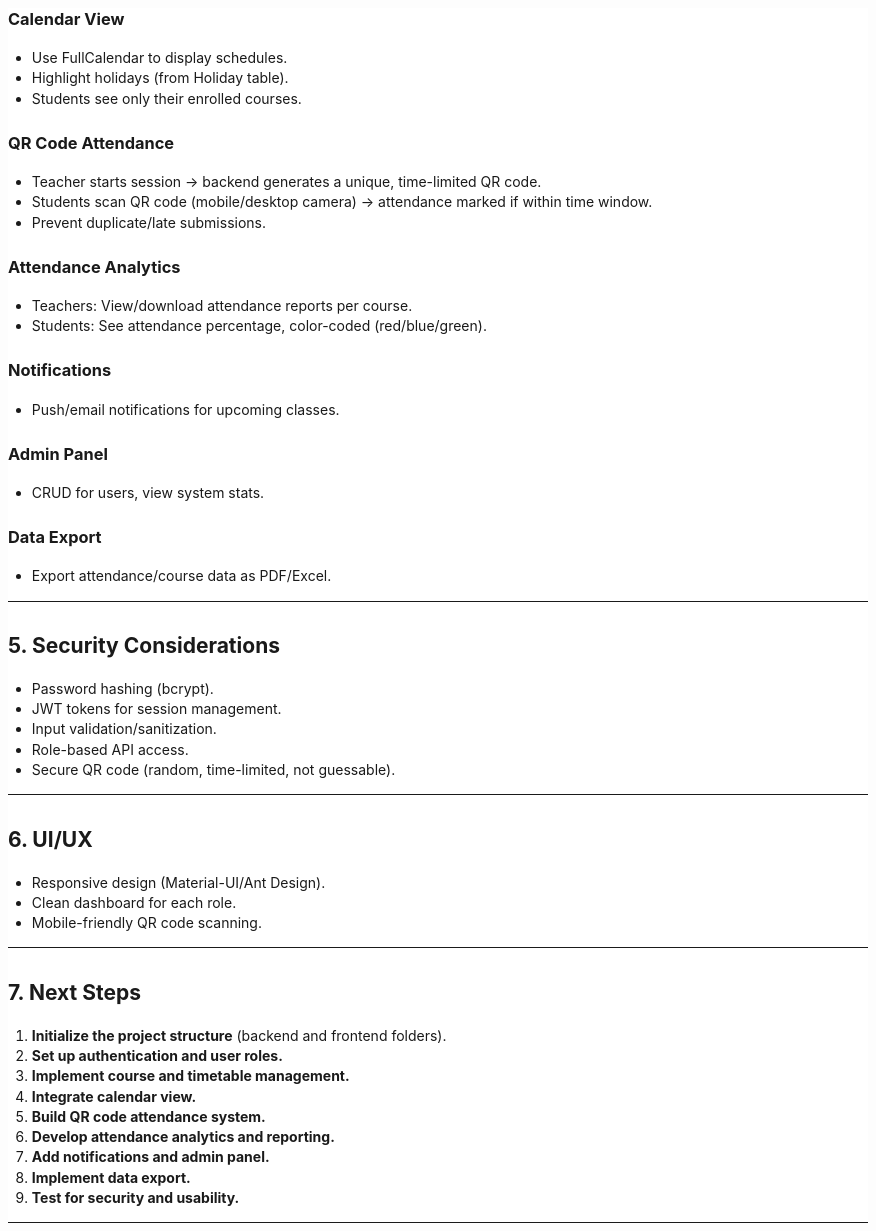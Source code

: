 ### **Calendar View**
- Use FullCalendar to display schedules.
- Highlight holidays (from Holiday table).
- Students see only their enrolled courses.

### **QR Code Attendance**
- Teacher starts session → backend generates a unique, time-limited QR code.
- Students scan QR code (mobile/desktop camera) → attendance marked if within time window.
- Prevent duplicate/late submissions.

### **Attendance Analytics**
- Teachers: View/download attendance reports per course.
- Students: See attendance percentage, color-coded (red/blue/green).

### **Notifications**
- Push/email notifications for upcoming classes.

### **Admin Panel**
- CRUD for users, view system stats.

### **Data Export**
- Export attendance/course data as PDF/Excel.

---

## 5. **Security Considerations**
- Password hashing (bcrypt).
- JWT tokens for session management.
- Input validation/sanitization.
- Role-based API access.
- Secure QR code (random, time-limited, not guessable).

---

## 6. **UI/UX**
- Responsive design (Material-UI/Ant Design).
- Clean dashboard for each role.
- Mobile-friendly QR code scanning.

---

## 7. **Next Steps**

1. **Initialize the project structure** (backend and frontend folders).
2. **Set up authentication and user roles.**
3. **Implement course and timetable management.**
4. **Integrate calendar view.**
5. **Build QR code attendance system.**
6. **Develop attendance analytics and reporting.**
7. **Add notifications and admin panel.**
8. **Implement data export.**
9. **Test for security and usability.**

---